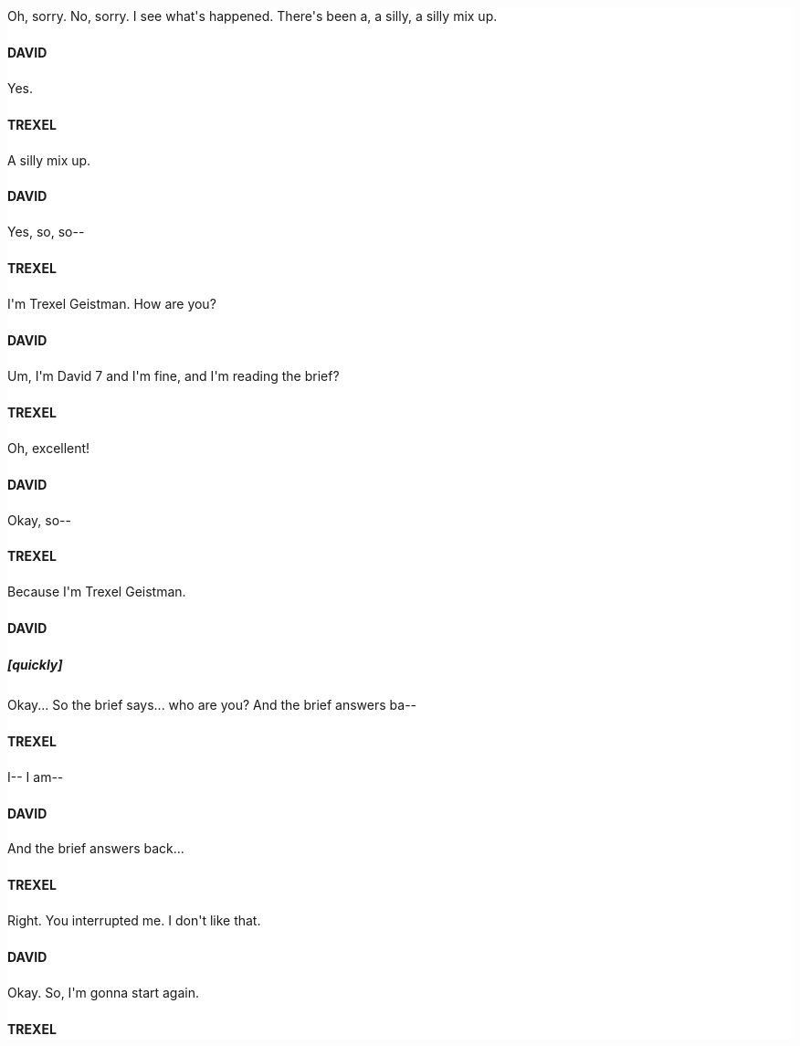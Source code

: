 Oh, sorry. No, sorry. I see what's happened. There's been a, a silly, a silly mix up.

#### DAVID

Yes.

#### TREXEL

A silly mix up.

#### DAVID

Yes, so, so--

#### TREXEL

I'm Trexel Geistman. How are you?

#### DAVID

Um, I'm David 7 and I'm fine, and I'm reading the brief?

#### TREXEL

Oh, excellent!

#### DAVID

Okay, so--

#### TREXEL

Because I'm Trexel Geistman.

#### DAVID

##### [quickly]

Okay... So the brief says... who are you?  And the brief answers ba--

#### TREXEL

I-- I am--

#### DAVID

And the brief answers back...

#### TREXEL

Right. You interrupted me. I don't like that.

#### DAVID

Okay. So, I'm gonna start again.

#### TREXEL
